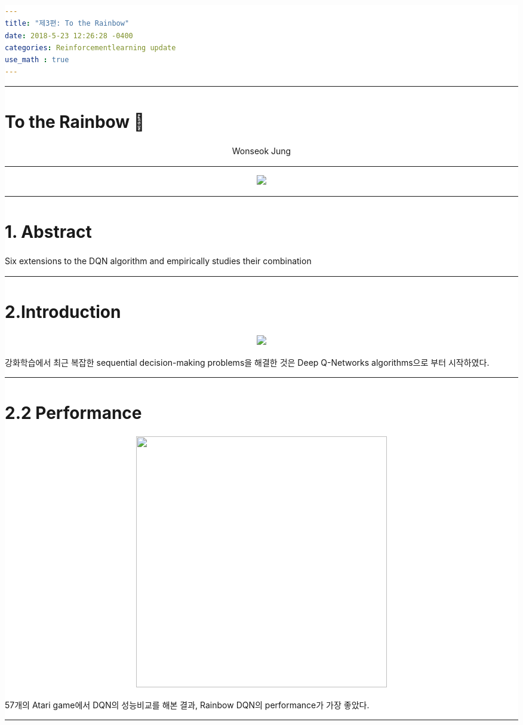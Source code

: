 ```yaml
---
title: "제3편: To the Rainbow"
date: 2018-5-23 12:26:28 -0400
categories: Reinforcementlearning update
use_math : true
---
```


---


# To the Rainbow 🌈




<center>Wonseok Jung</center>


---



<center><img src="https://user-images.githubusercontent.com/11300712/40341700-7370828a-5d3b-11e8-84c4-39165da1b014.png" weight="350" height="350"></center>


---
# 1. Abstract 

Six extensions to the DQN algorithm and empirically studies their combination

---

# 2.Introduction

<center><img src="https://user-images.githubusercontent.com/11300712/40341998-1beb093e-5d3d-11e8-90e0-c065b17af4a8.png" weight="350" height="350"></center> 

강화학습에서 최근 복잡한 sequential decision-making problems을 해결한 것은 Deep Q-Networks algorithms으로 부터 시작하였다. 


---

# 2.2 Performance 

<center><img src=" https://user-images.githubusercontent.com/11300712/40342389-41baee8e-5d3f-11e8-8fc8-d6f9820e2109.png" width="420" height="420"></center>
  
  
57개의 Atari game에서 DQN의 성능비교를 해본 결과, Rainbow DQN의 performance가 가장 좋았다. 

 




---
